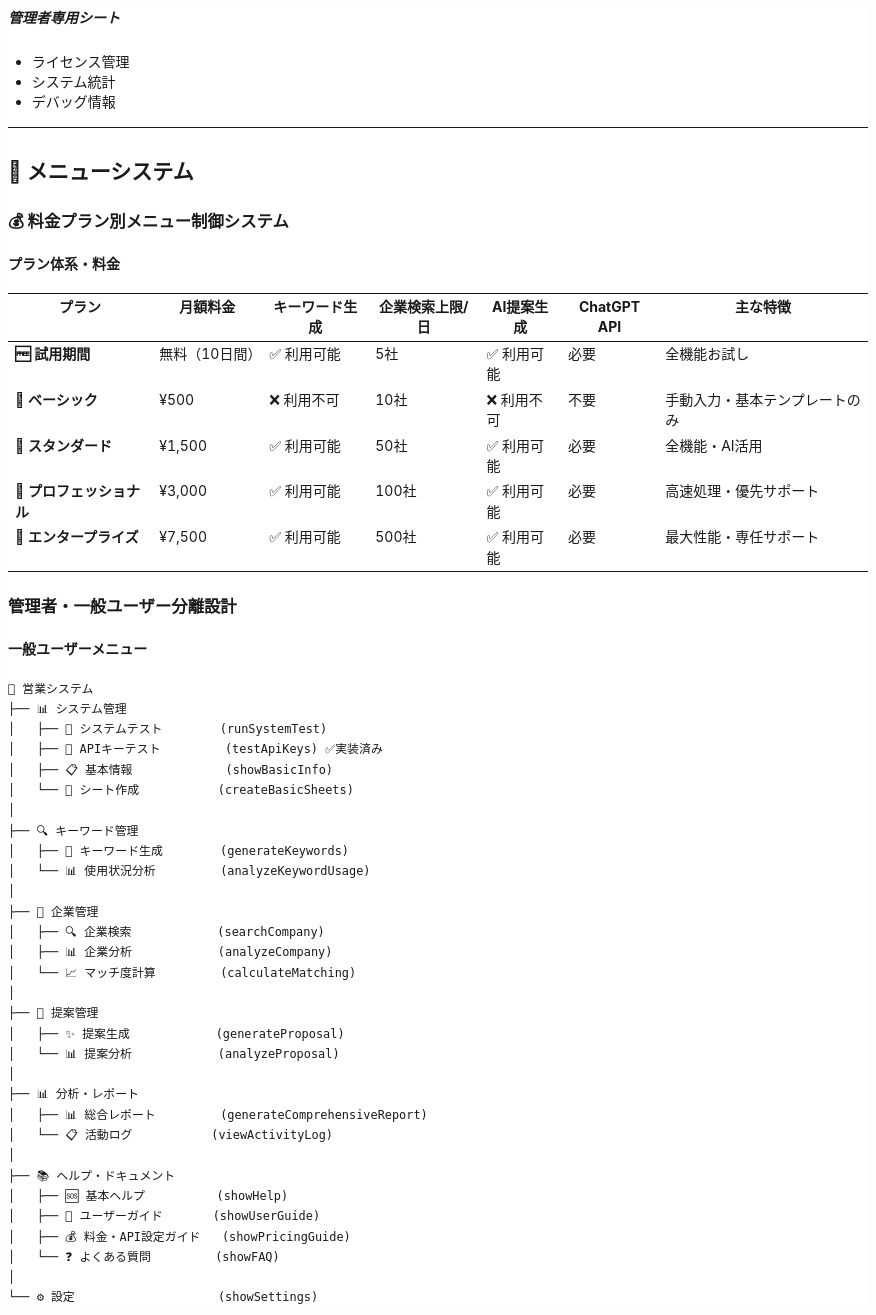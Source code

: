 ##### 管理者専用シート
- ライセンス管理
- システム統計
- デバッグ情報

---

## 🚀 メニューシステム

### 💰 料金プラン別メニュー制御システム

#### プラン体系・料金
| プラン | 月額料金 | キーワード生成 | 企業検索上限/日 | AI提案生成 | ChatGPT API | 主な特徴 |
|-------|---------|-------------|-------------|-----------|-------------|----------|
| **🆓 試用期間** | 無料（10日間） | ✅ 利用可能 | 5社 | ✅ 利用可能 | 必要 | 全機能お試し |
| **🥉 ベーシック** | ¥500 | ❌ 利用不可 | 10社 | ❌ 利用不可 | 不要 | 手動入力・基本テンプレートのみ |
| **🥈 スタンダード** | ¥1,500 | ✅ 利用可能 | 50社 | ✅ 利用可能 | 必要 | 全機能・AI活用 |
| **🥇 プロフェッショナル** | ¥3,000 | ✅ 利用可能 | 100社 | ✅ 利用可能 | 必要 | 高速処理・優先サポート |
| **💎 エンタープライズ** | ¥7,500 | ✅ 利用可能 | 500社 | ✅ 利用可能 | 必要 | 最大性能・専任サポート |

### 管理者・一般ユーザー分離設計

#### 一般ユーザーメニュー
```
🚀 営業システム
├── 📊 システム管理
│   ├── 🧪 システムテスト        (runSystemTest)
│   ├── 🔑 APIキーテスト         (testApiKeys) ✅実装済み
│   ├── 📋 基本情報             (showBasicInfo)
│   └── 🔧 シート作成           (createBasicSheets)
│
├── 🔍 キーワード管理
│   ├── 🎯 キーワード生成        (generateKeywords)
│   └── 📊 使用状況分析         (analyzeKeywordUsage)
│
├── 🏢 企業管理
│   ├── 🔍 企業検索            (searchCompany)
│   ├── 📊 企業分析            (analyzeCompany)
│   └── 📈 マッチ度計算         (calculateMatching)
│
├── 💼 提案管理
│   ├── ✨ 提案生成            (generateProposal)
│   └── 📊 提案分析            (analyzeProposal)
│
├── 📊 分析・レポート
│   ├── 📊 総合レポート         (generateComprehensiveReport)
│   └── 📋 活動ログ           (viewActivityLog)
│
├── 📚 ヘルプ・ドキュメント
│   ├── 🆘 基本ヘルプ          (showHelp)
│   ├── 📖 ユーザーガイド       (showUserGuide)
│   ├── 💰 料金・API設定ガイド   (showPricingGuide)
│   └── ❓ よくある質問         (showFAQ)
│
└── ⚙️ 設定                    (showSettings)
```
